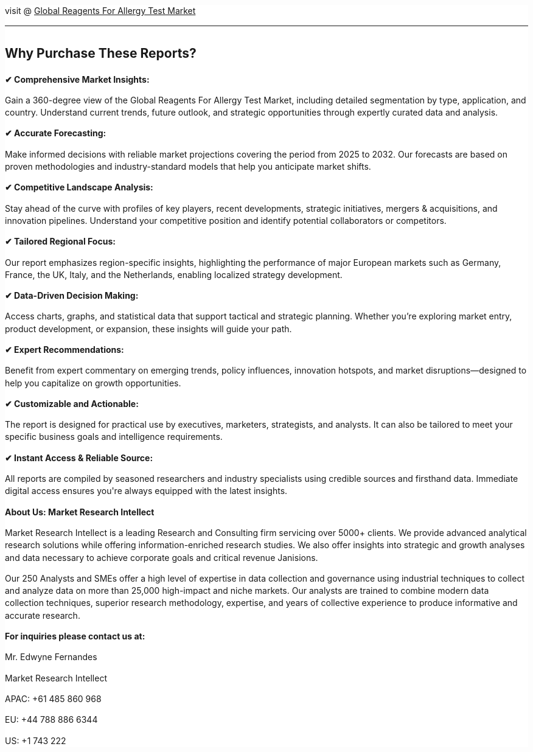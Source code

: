 visit&nbsp;@</strong>&nbsp;</span><span class="font-[700]"><a href="https://www.marketresearchintellect.com/product/global-reagents-for-allergy-test-market/?utm_source=Linkedin&utm_medium=019" target="_blank" data-tracking-control-name="article-ssr-frontend-pulse_little-text-block" data-tracking-will-navigate="" data-test-link="">Global Reagents For Allergy Test Market</a></span></p></blockquote><hr /><h2>Why Purchase These Reports?</h2><p><strong>✔ Comprehensive Market Insights:</strong></p><p>Gain a 360-degree view of the Global Reagents For Allergy Test Market, including detailed segmentation by type, application, and country. Understand current trends, future outlook, and strategic opportunities through expertly curated data and analysis.</p><p><strong>✔ Accurate Forecasting:</strong></p><p>Make informed decisions with reliable market projections covering the period from 2025 to 2032. Our forecasts are based on proven methodologies and industry-standard models that help you anticipate market shifts.</p><p><strong>✔ Competitive Landscape Analysis:</strong></p><p>Stay ahead of the curve with profiles of key players, recent developments, strategic initiatives, mergers &amp; acquisitions, and innovation pipelines. Understand your competitive position and identify potential collaborators or competitors.</p><p><strong>✔ Tailored Regional Focus:</strong></p><p>Our report emphasizes region-specific insights, highlighting the performance of major European markets such as Germany, France, the UK, Italy, and the Netherlands, enabling localized strategy development.</p><p><strong>✔ Data-Driven Decision Making:</strong></p><p>Access charts, graphs, and statistical data that support tactical and strategic planning. Whether you&rsquo;re exploring market entry, product development, or expansion, these insights will guide your path.</p><p><strong>✔ Expert Recommendations:</strong></p><p>Benefit from expert commentary on emerging trends, policy influences, innovation hotspots, and market disruptions&mdash;designed to help you capitalize on growth opportunities.</p><p><strong>✔ Customizable and Actionable:</strong></p><p>The report is designed for practical use by executives, marketers, strategists, and analysts. It can also be tailored to meet your specific business goals and intelligence requirements.</p><p><strong>✔ Instant Access &amp; Reliable Source:</strong></p><p>All reports are compiled by seasoned researchers and industry specialists using credible sources and firsthand data. Immediate digital access ensures you're always equipped with the latest insights.</p><p><strong><span class="font-[700]">About Us: Market Research Intellect</span></strong></p><p><span class="">Market Research Intellect is a leading Research and Consulting firm servicing over 5000+ clients. We provide advanced analytical research solutions while offering information-enriched research studies.&nbsp;</span>We also offer insights into strategic and growth analyses and data necessary to achieve corporate goals and critical revenue Janisions.</p><p><span class="">Our 250 Analysts and SMEs offer a high level of expertise in data collection and governance using industrial techniques to collect and analyze data on more than 25,000 high-impact and niche markets. Our analysts are trained to combine modern data collection techniques, superior research methodology, expertise, and years of collective experience to produce informative and accurate research.</span></p><p><strong>For inquiries please contact us at:</strong></p><p>Mr. Edwyne Fernandes</p><p>Market Research Intellect</p><p>APAC: +61 485 860 968</p><p>EU: +44 788 886 6344</p><p>US: +1 743 222
